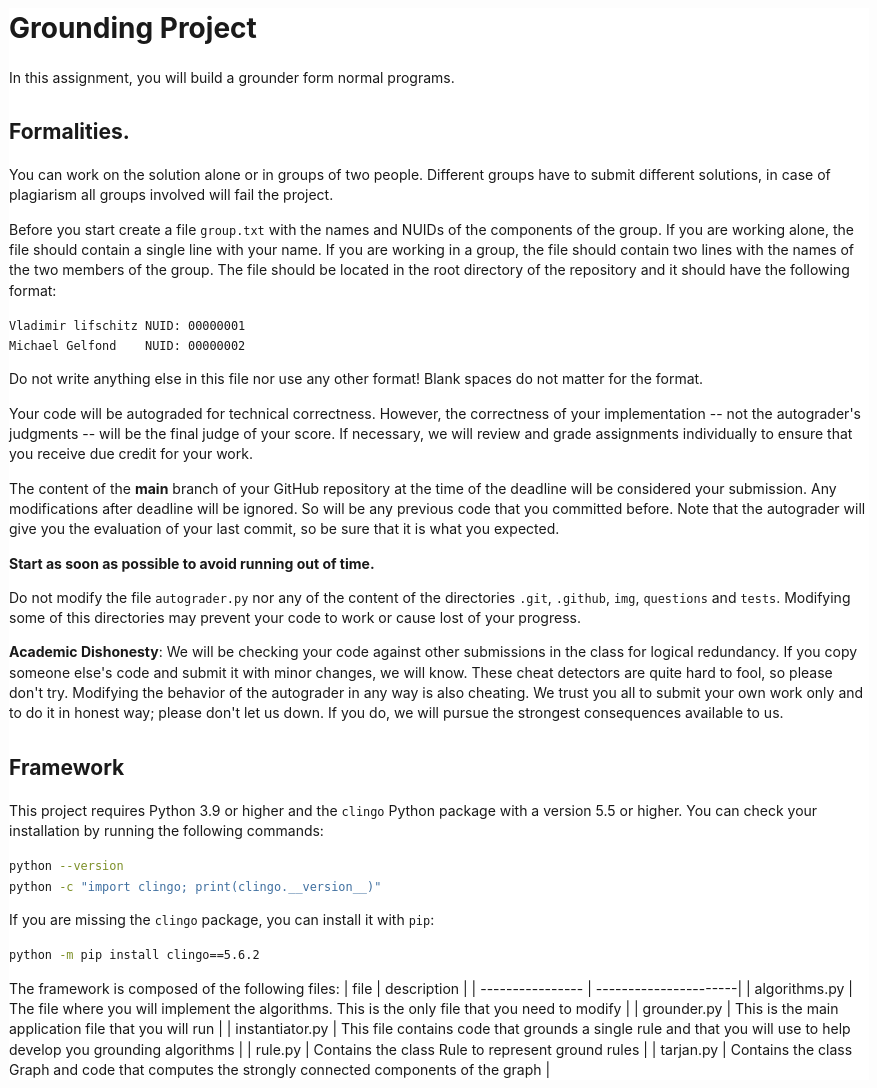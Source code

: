 # Grounding Project
In this assignment, you will build a grounder form normal programs.

## Formalities.
You can work on the solution alone or in groups of two people. Different groups have to submit different solutions, in case of plagiarism all groups involved will fail the project.

Before you start create a file ```group.txt``` with the names and NUIDs of the components of the group. If you are working alone, the file should contain a single line with your name. If you are working in a group, the file should contain two lines with the names of the two members of the group. The file should be located in the root directory of the repository and it should have the following format:
```
Vladimir lifschitz NUID: 00000001
Michael Gelfond    NUID: 00000002
```
Do not write anything else in this file nor use any other format! Blank spaces do not matter for the format.

Your code will be autograded for technical correctness. However, the correctness of your implementation -- not the autograder's judgments -- will be the final judge of your score. If necessary, we will review and grade assignments individually to ensure that you receive due credit for your work.

The content of the **main** branch of your GitHub repository at the time of the deadline will be considered your submission. Any modifications after deadline will be ignored. So will be any previous code that you committed before. Note that the autograder will give you the evaluation of your last commit, so be sure that it is what you expected.

**Start as soon as possible to avoid running out of time.**

Do not modify the file ```autograder.py``` nor any of the content of the directories ```.git```, ```.github```, ```img```, ```questions``` and ```tests```. Modifying some of this directories may prevent your code to work or cause lost of your progress.

**Academic Dishonesty**: We will be checking your code against other submissions in the class for logical redundancy. If you copy someone else's code and submit it with minor changes, we will know. These cheat detectors are quite hard to fool, so please don't try. Modifying the behavior of the autograder in any way is also cheating. We trust you all to submit your own work only and to do it in honest way; please don't let us down. If you do, we will pursue the strongest consequences available to us.

## Framework

This project requires Python 3.9 or higher and the ```clingo``` Python package with a version 5.5 or higher. You can check your installation by running the following commands:
```bash
python --version
python -c "import clingo; print(clingo.__version__)"
```
If you are missing the ```clingo``` package, you can install it with ```pip```:
```bash
python -m pip install clingo==5.6.2
```
The framework is composed of the following files:
| file             | description           |
| ---------------- | ----------------------|
| algorithms.py    | The file where you will implement the algorithms. This is the only file that you need to modify |
| grounder.py      | This is the main application file that you will run |
| instantiator.py  | This file contains code that grounds a single rule and that you will use to help develop you grounding algorithms |
| rule.py          | Contains the class Rule to represent ground rules |
| tarjan.py        | Contains the class Graph and code that computes the strongly connected components of the graph |